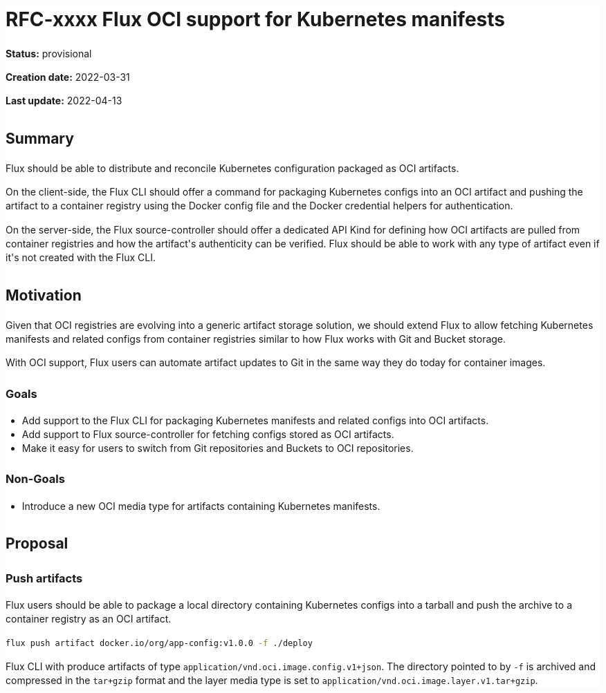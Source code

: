 # RFC-xxxx Flux OCI support for Kubernetes manifests

**Status:** provisional

**Creation date:** 2022-03-31

**Last update:** 2022-04-13

## Summary

Flux should be able to distribute and reconcile Kubernetes configuration packaged as OCI artifacts.

On the client-side, the Flux CLI should offer a command for packaging Kubernetes configs into
an OCI artifact and pushing the artifact to a container registry using the Docker config file
and the Docker credential helpers for authentication.

On the server-side, the Flux source-controller should offer a dedicated API Kind for defining
how OCI artifacts are pulled from container registries and how the artifact's authenticity can be verified.
Flux should be able to work with any type of artifact even if it's not created with the Flux CLI.

## Motivation

Given that OCI registries are evolving into a generic artifact storage solution,
we should extend Flux to allow fetching Kubernetes manifests and related configs
from container registries similar to how Flux works with Git and Bucket storage.

With OCI support, Flux users can automate artifact updates to Git in the same way
they do today for container images.

### Goals

- Add support to the Flux CLI for packaging Kubernetes manifests and related configs into OCI artifacts.
- Add support to Flux source-controller for fetching configs stored as OCI artifacts.
- Make it easy for users to switch from Git repositories and Buckets to OCI repositories.

### Non-Goals

- Introduce a new OCI media type for artifacts containing Kubernetes manifests.

## Proposal

### Push artifacts

Flux users should be able to package a local directory containing Kubernetes configs into a tarball
and push the archive to a container registry as an OCI artifact.

```sh
flux push artifact docker.io/org/app-config:v1.0.0 -f ./deploy
```

Flux CLI with produce artifacts of type `application/vnd.oci.image.config.v1+json`.
The directory pointed to by `-f` is archived and compressed in the `tar+gzip` format
and the layer media type is set to `application/vnd.oci.image.layer.v1.tar+gzip`.
